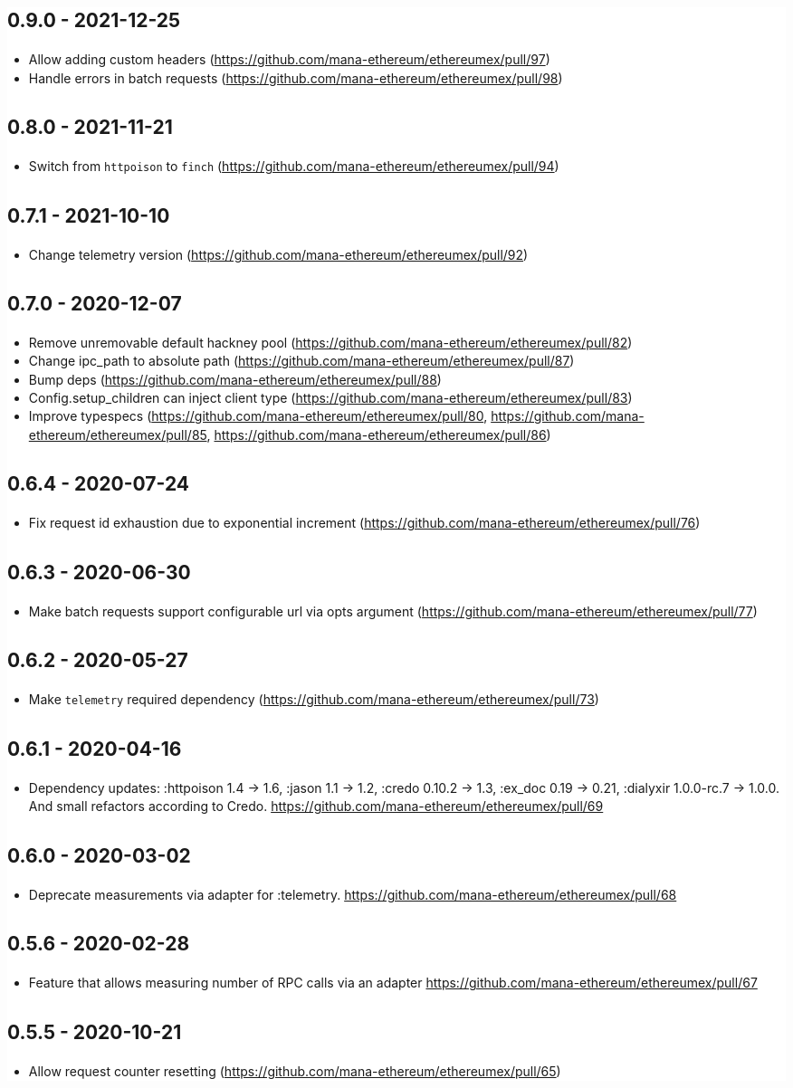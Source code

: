 ## 0.9.0 - 2021-12-25
* Allow adding custom headers (https://github.com/mana-ethereum/ethereumex/pull/97)
* Handle errors in batch requests (https://github.com/mana-ethereum/ethereumex/pull/98)

## 0.8.0 - 2021-11-21
* Switch from `httpoison` to `finch` (https://github.com/mana-ethereum/ethereumex/pull/94)

## 0.7.1 - 2021-10-10
* Change telemetry version (https://github.com/mana-ethereum/ethereumex/pull/92)

## 0.7.0 - 2020-12-07
* Remove unremovable default hackney pool (https://github.com/mana-ethereum/ethereumex/pull/82)
* Change ipc_path to absolute path (https://github.com/mana-ethereum/ethereumex/pull/87)
* Bump deps (https://github.com/mana-ethereum/ethereumex/pull/88)
* Config.setup_children can inject client type (https://github.com/mana-ethereum/ethereumex/pull/83)
* Improve typespecs (https://github.com/mana-ethereum/ethereumex/pull/80, https://github.com/mana-ethereum/ethereumex/pull/85, https://github.com/mana-ethereum/ethereumex/pull/86)

## 0.6.4 - 2020-07-24
* Fix request id exhaustion due to exponential increment (https://github.com/mana-ethereum/ethereumex/pull/76)

## 0.6.3 - 2020-06-30
* Make batch requests support configurable url via opts argument (https://github.com/mana-ethereum/ethereumex/pull/77)

## 0.6.2 - 2020-05-27
* Make `telemetry` required dependency (https://github.com/mana-ethereum/ethereumex/pull/73)

## 0.6.1 - 2020-04-16
* Dependency updates: :httpoison 1.4 -> 1.6, :jason 1.1 -> 1.2, :credo 0.10.2 -> 1.3, :ex_doc 0.19 -> 0.21, :dialyxir 1.0.0-rc.7 -> 1.0.0. And small refactors according to Credo. https://github.com/mana-ethereum/ethereumex/pull/69

## 0.6.0 - 2020-03-02
* Deprecate measurements via adapter for :telemetry. https://github.com/mana-ethereum/ethereumex/pull/68

## 0.5.6 - 2020-02-28
* Feature that allows measuring number of RPC calls via an adapter https://github.com/mana-ethereum/ethereumex/pull/67

## 0.5.5 - 2020-10-21
* Allow request counter resetting (https://github.com/mana-ethereum/ethereumex/pull/65)
